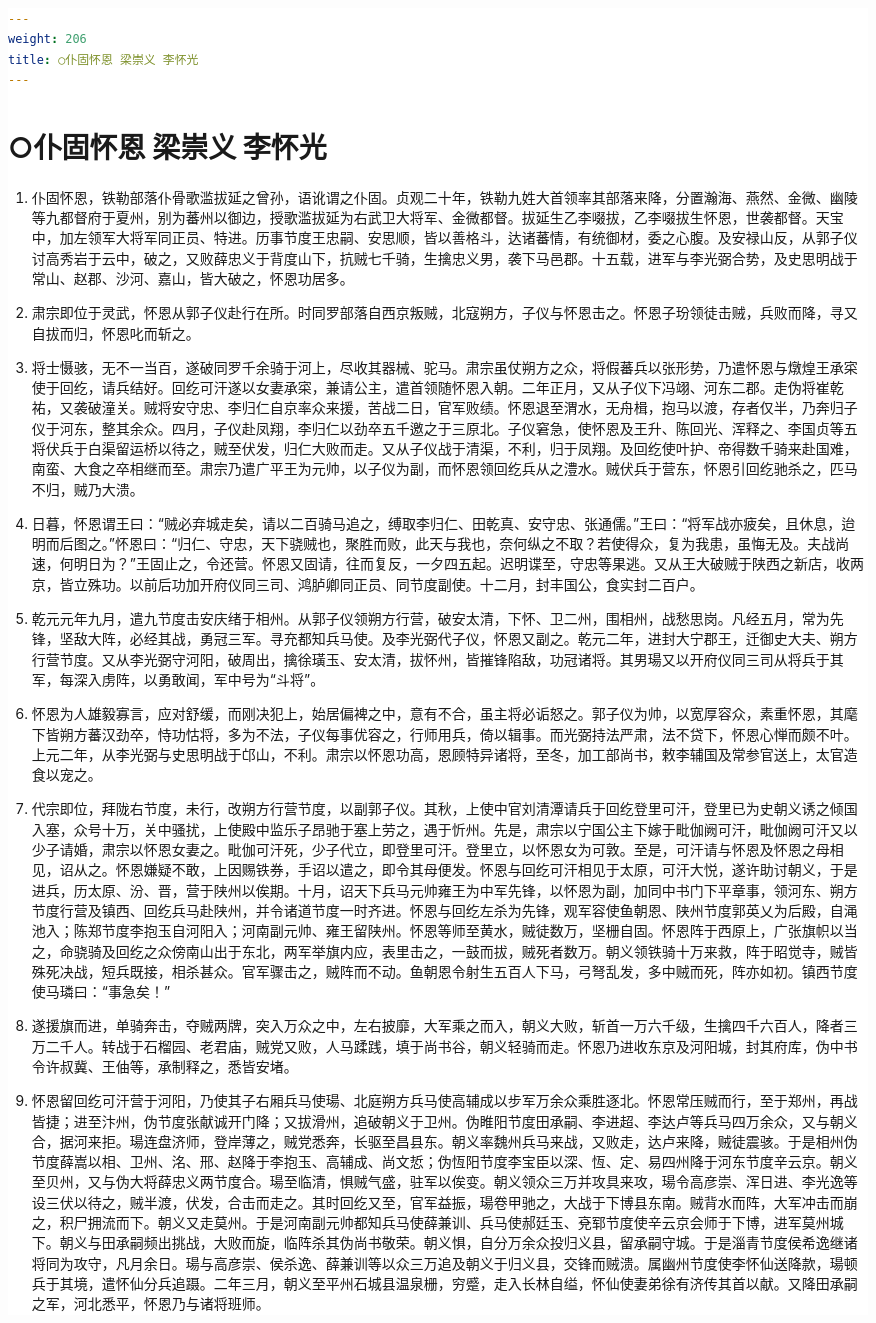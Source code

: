 ```yaml
---
weight: 206
title: ○仆固怀恩 梁崇义 李怀光
---
```


# ○仆固怀恩 梁崇义 李怀光

1. <span id="○仆固怀恩_梁崇义_李怀光-1"></span>
仆固怀恩，铁勒部落仆骨歌滥拔延之曾孙，语讹谓之仆固。贞观二十年，铁勒九姓大首领率其部落来降，分置瀚海、燕然、金微、幽陵等九都督府于夏州，别为蕃州以御边，授歌滥拔延为右武卫大将军、金微都督。拔延生乙李啜拔，乙李啜拔生怀恩，世袭都督。天宝中，加左领军大将军同正员、特进。历事节度王忠嗣、安思顺，皆以善格斗，达诸蕃情，有统御材，委之心腹。及安禄山反，从郭子仪讨高秀岩于云中，破之，又败薛忠义于背度山下，抗贼七千骑，生擒忠义男，袭下马邑郡。十五载，进军与李光弼合势，及史思明战于常山、赵郡、沙河、嘉山，皆大破之，怀恩功居多。

2. <span id="○仆固怀恩_梁崇义_李怀光-2"></span>
肃宗即位于灵武，怀恩从郭子仪赴行在所。时同罗部落自西京叛贼，北寇朔方，子仪与怀恩击之。怀恩子玢领徒击贼，兵败而降，寻又自拔而归，怀恩叱而斩之。

3. <span id="○仆固怀恩_梁崇义_李怀光-3"></span>
将士慑骇，无不一当百，遂破同罗千余骑于河上，尽收其器械、驼马。肃宗虽仗朔方之众，将假蕃兵以张形势，乃遣怀恩与燉煌王承寀使于回纥，请兵结好。回纥可汗遂以女妻承寀，兼请公主，遣首领随怀恩入朝。二年正月，又从子仪下冯翊、河东二郡。走伪将崔乾祐，又袭破潼关。贼将安守忠、李归仁自京率众来援，苦战二日，官军败绩。怀恩退至渭水，无舟楫，抱马以渡，存者仅半，乃奔归子仪于河东，整其余众。四月，子仪赴凤翔，李归仁以劲卒五千邀之于三原北。子仪窘急，使怀恩及王升、陈回光、浑释之、李国贞等五将伏兵于白渠留运桥以待之，贼至伏发，归仁大败而走。又从子仪战于清渠，不利，归于凤翔。及回纥使叶护、帝得数千骑来赴国难，南蛮、大食之卒相继而至。肃宗乃遣广平王为元帅，以子仪为副，而怀恩领回纥兵从之澧水。贼伏兵于营东，怀恩引回纥驰杀之，匹马不归，贼乃大溃。

4. <span id="○仆固怀恩_梁崇义_李怀光-4"></span>
日暮，怀恩谓王曰：“贼必弃城走矣，请以二百骑马追之，缚取李归仁、田乾真、安守忠、张通儒。”王曰：“将军战亦疲矣，且休息，迨明而后图之。”怀恩曰：“归仁、守忠，天下骁贼也，聚胜而败，此天与我也，奈何纵之不取？若使得众，复为我患，虽悔无及。夫战尚速，何明日为？”王固止之，令还营。怀恩又固请，往而复反，一夕四五起。迟明谍至，守忠等果逃。又从王大破贼于陕西之新店，收两京，皆立殊功。以前后功加开府仪同三司、鸿胪卿同正员、同节度副使。十二月，封丰国公，食实封二百户。

5. <span id="○仆固怀恩_梁崇义_李怀光-5"></span>
乾元元年九月，遣九节度击安庆绪于相州。从郭子仪领朔方行营，破安太清，下怀、卫二州，围相州，战愁思岗。凡经五月，常为先锋，坚敌大阵，必经其战，勇冠三军。寻充都知兵马使。及李光弼代子仪，怀恩又副之。乾元二年，进封大宁郡王，迁御史大夫、朔方行营节度。又从李光弼守河阳，破周出，擒徐璜玉、安太清，拔怀州，皆摧锋陷敌，功冠诸将。其男瑒又以开府仪同三司从将兵于其军，每深入虏阵，以勇敢闻，军中号为“斗将”。

6. <span id="○仆固怀恩_梁崇义_李怀光-6"></span>
怀恩为人雄毅寡言，应对舒缓，而刚决犯上，始居偏裨之中，意有不合，虽主将必诟怒之。郭子仪为帅，以宽厚容众，素重怀恩，其麾下皆朔方蕃汉劲卒，恃功怙将，多为不法，子仪每事优容之，行师用兵，倚以辑事。而光弼持法严肃，法不贷下，怀恩心惮而颇不叶。上元二年，从李光弼与史思明战于邙山，不利。肃宗以怀恩功高，恩顾特异诸将，至冬，加工部尚书，敕李辅国及常参官送上，太官造食以宠之。

7. <span id="○仆固怀恩_梁崇义_李怀光-7"></span>
代宗即位，拜陇右节度，未行，改朔方行营节度，以副郭子仪。其秋，上使中官刘清潭请兵于回纥登里可汗，登里已为史朝义诱之倾国入塞，众号十万，关中骚扰，上使殿中监乐子昂驰于塞上劳之，遇于忻州。先是，肃宗以宁国公主下嫁于毗伽阙可汗，毗伽阙可汗又以少子请婚，肃宗以怀恩女妻之。毗伽可汗死，少子代立，即登里可汗。登里立，以怀恩女为可敦。至是，可汗请与怀恩及怀恩之母相见，诏从之。怀恩嫌疑不敢，上因赐铁券，手诏以遣之，即令其母便发。怀恩与回纥可汗相见于太原，可汗大悦，遂许助讨朝义，于是进兵，历太原、汾、晋，营于陕州以俟期。十月，诏天下兵马元帅雍王为中军先锋，以怀恩为副，加同中书门下平章事，领河东、朔方节度行营及镇西、回纥兵马赴陕州，并令诸道节度一时齐进。怀恩与回纥左杀为先锋，观军容使鱼朝恩、陕州节度郭英乂为后殿，自渑池入；陈郑节度李抱玉自河阳入；河南副元帅、雍王留陕州。怀恩等师至黄水，贼徒数万，坚栅自固。怀恩阵于西原上，广张旗帜以当之，命骁骑及回纥之众傍南山出于东北，两军举旗内应，表里击之，一鼓而拔，贼死者数万。朝义领铁骑十万来救，阵于昭觉寺，贼皆殊死决战，短兵既接，相杀甚众。官军骤击之，贼阵而不动。鱼朝恩令射生五百人下马，弓弩乱发，多中贼而死，阵亦如初。镇西节度使马璘曰：“事急矣！”

8. <span id="○仆固怀恩_梁崇义_李怀光-8"></span>
遂援旗而进，单骑奔击，夺贼两牌，突入万众之中，左右披靡，大军乘之而入，朝义大败，斩首一万六千级，生擒四千六百人，降者三万二千人。转战于石榴园、老君庙，贼党又败，人马蹂践，填于尚书谷，朝义轻骑而走。怀恩乃进收东京及河阳城，封其府库，伪中书令许叔冀、王伷等，承制释之，悉皆安堵。

9. <span id="○仆固怀恩_梁崇义_李怀光-9"></span>
怀恩留回纥可汗营于河阳，乃使其子右厢兵马使瑒、北庭朔方兵马使高辅成以步军万余众乘胜逐北。怀恩常压贼而行，至于郑州，再战皆捷；进至汴州，伪节度张献诚开门降；又拔滑州，追破朝义于卫州。伪睢阳节度田承嗣、李进超、李达卢等兵马四万余众，又与朝义合，据河来拒。瑒连盘济师，登岸薄之，贼党悉奔，长驱至昌县东。朝义率魏州兵马来战，又败走，达卢来降，贼徒震骇。于是相州伪节度薛嵩以相、卫州、洺、邢、赵降于李抱玉、高辅成、尚文悊；伪恆阳节度李宝臣以深、恆、定、易四州降于河东节度辛云京。朝义至贝州，又与伪大将薛忠义两节度合。瑒至临清，惧贼气盛，驻军以俟变。朝义领众三万并攻具来攻，瑒令高彦崇、浑日进、李光逸等设三伏以待之，贼半渡，伏发，合击而走之。其时回纥又至，官军益振，瑒卷甲驰之，大战于下博县东南。贼背水而阵，大军冲击而崩之，积尸拥流而下。朝义又走莫州。于是河南副元帅都知兵马使薛兼训、兵马使郝廷玉、兗郓节度使辛云京会师于下博，进军莫州城下。朝义与田承嗣频出挑战，大败而旋，临阵杀其伪尚书敬荣。朝义惧，自分万余众投归义县，留承嗣守城。于是淄青节度侯希逸继诸将同为攻守，凡月余日。瑒与高彦崇、侯杀逸、薛兼训等以众三万追及朝义于归义县，交锋而贼溃。属幽州节度使李怀仙送降款，瑒顿兵于其境，遣怀仙分兵追蹑。二年三月，朝义至平州石城县温泉栅，穷蹙，走入长林自缢，怀仙使妻弟徐有济传其首以献。又降田承嗣之军，河北悉平，怀恩乃与诸将班师。
